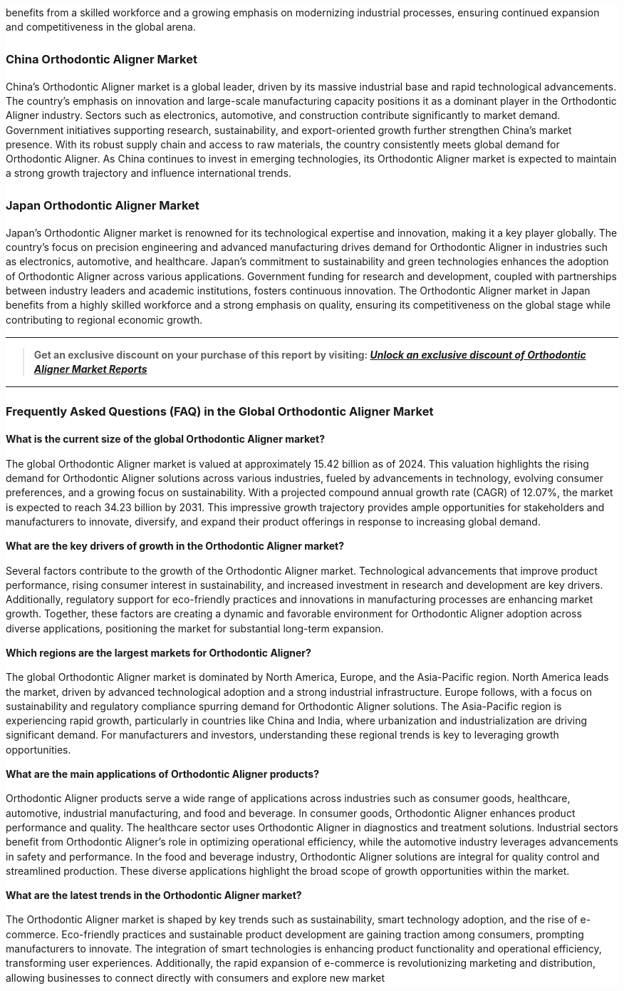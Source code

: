 benefits from a skilled workforce and a growing emphasis on modernizing industrial processes, ensuring continued expansion and competitiveness in the global arena.</p><h3>China Orthodontic Aligner Market</h3><p>China&rsquo;s Orthodontic Aligner market is a global leader, driven by its massive industrial base and rapid technological advancements. The country&rsquo;s emphasis on innovation and large-scale manufacturing capacity positions it as a dominant player in the Orthodontic Aligner industry. Sectors such as electronics, automotive, and construction contribute significantly to market demand. Government initiatives supporting research, sustainability, and export-oriented growth further strengthen China&rsquo;s market presence. With its robust supply chain and access to raw materials, the country consistently meets global demand for Orthodontic Aligner. As China continues to invest in emerging technologies, its Orthodontic Aligner market is expected to maintain a strong growth trajectory and influence international trends.</p><h3>Japan Orthodontic Aligner Market</h3><p>Japan&rsquo;s Orthodontic Aligner market is renowned for its technological expertise and innovation, making it a key player globally. The country&rsquo;s focus on precision engineering and advanced manufacturing drives demand for Orthodontic Aligner in industries such as electronics, automotive, and healthcare. Japan&rsquo;s commitment to sustainability and green technologies enhances the adoption of Orthodontic Aligner across various applications. Government funding for research and development, coupled with partnerships between industry leaders and academic institutions, fosters continuous innovation. The Orthodontic Aligner market in Japan benefits from a highly skilled workforce and a strong emphasis on quality, ensuring its competitiveness on the global stage while contributing to regional economic growth.</p><hr /><blockquote><p><strong>Get an exclusive discount on your purchase of this report by visiting: <em><a href="://marketresearchpulse.com/ask-for-discount/20474?utm_source=Github&amp;utm_medium=025">Unlock an exclusive discount of Orthodontic Aligner Market Reports</a></em>&nbsp;</strong></p></blockquote><hr /><h3>Frequently Asked Questions (FAQ) in the Global Orthodontic Aligner Market</h3><p><strong>What is the current size of the global Orthodontic Aligner market?</strong></p><p>The global Orthodontic Aligner market is valued at approximately 15.42 billion as of 2024. This valuation highlights the rising demand for Orthodontic Aligner solutions across various industries, fueled by advancements in technology, evolving consumer preferences, and a growing focus on sustainability. With a projected compound annual growth rate (CAGR) of 12.07%, the market is expected to reach 34.23 billion by 2031. This impressive growth trajectory provides ample opportunities for stakeholders and manufacturers to innovate, diversify, and expand their product offerings in response to increasing global demand.</p><p><strong>What are the key drivers of growth in the Orthodontic Aligner market?</strong></p><p>Several factors contribute to the growth of the Orthodontic Aligner market. Technological advancements that improve product performance, rising consumer interest in sustainability, and increased investment in research and development are key drivers. Additionally, regulatory support for eco-friendly practices and innovations in manufacturing processes are enhancing market growth. Together, these factors are creating a dynamic and favorable environment for Orthodontic Aligner adoption across diverse applications, positioning the market for substantial long-term expansion.</p><p><strong>Which regions are the largest markets for Orthodontic Aligner?</strong></p><p>The global Orthodontic Aligner market is dominated by North America, Europe, and the Asia-Pacific region. North America leads the market, driven by advanced technological adoption and a strong industrial infrastructure. Europe follows, with a focus on sustainability and regulatory compliance spurring demand for Orthodontic Aligner solutions. The Asia-Pacific region is experiencing rapid growth, particularly in countries like China and India, where urbanization and industrialization are driving significant demand. For manufacturers and investors, understanding these regional trends is key to leveraging growth opportunities.</p><p><strong>What are the main applications of Orthodontic Aligner products?</strong></p><p>Orthodontic Aligner products serve a wide range of applications across industries such as consumer goods, healthcare, automotive, industrial manufacturing, and food and beverage. In consumer goods, Orthodontic Aligner enhances product performance and quality. The healthcare sector uses Orthodontic Aligner in diagnostics and treatment solutions. Industrial sectors benefit from Orthodontic Aligner&rsquo;s role in optimizing operational efficiency, while the automotive industry leverages advancements in safety and performance. In the food and beverage industry, Orthodontic Aligner solutions are integral for quality control and streamlined production. These diverse applications highlight the broad scope of growth opportunities within the market.</p><p><strong>What are the latest trends in the Orthodontic Aligner market?</strong></p><p>The Orthodontic Aligner market is shaped by key trends such as sustainability, smart technology adoption, and the rise of e-commerce. Eco-friendly practices and sustainable product development are gaining traction among consumers, prompting manufacturers to innovate. The integration of smart technologies is enhancing product functionality and operational efficiency, transforming user experiences. Additionally, the rapid expansion of e-commerce is revolutionizing marketing and distribution, allowing businesses to connect directly with consumers and explore new market